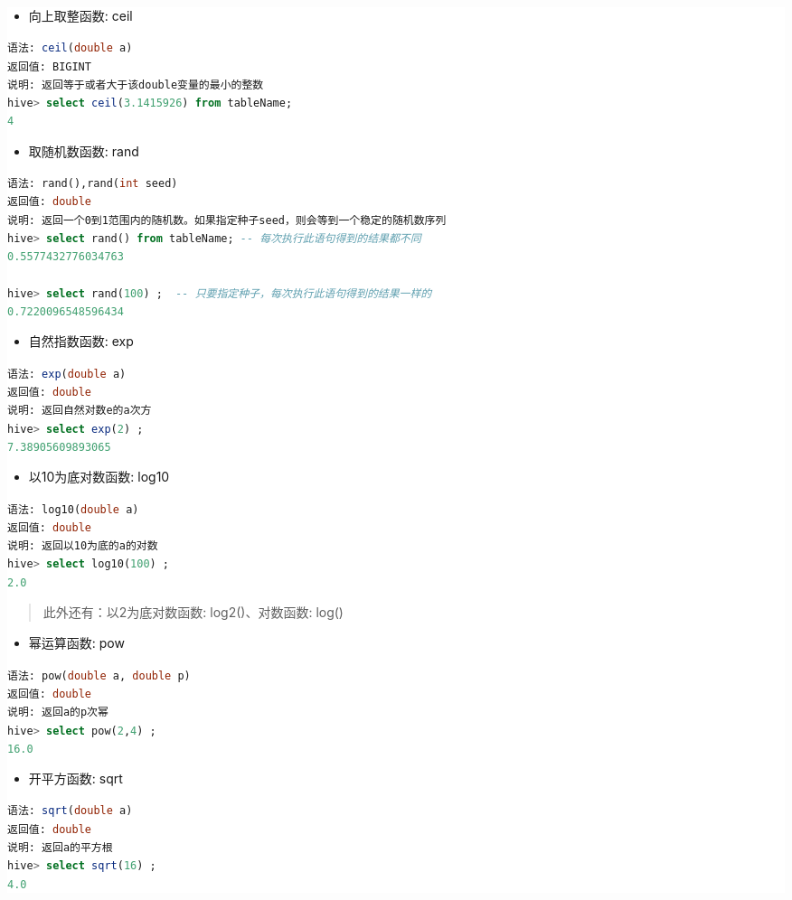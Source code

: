 - 向上取整函数: ceil

```sql
语法: ceil(double a)
返回值: BIGINT
说明: 返回等于或者大于该double变量的最小的整数
hive> select ceil(3.1415926) from tableName;
4
```

- 取随机数函数: rand

```sql
语法: rand(),rand(int seed)
返回值: double
说明: 返回一个0到1范围内的随机数。如果指定种子seed，则会等到一个稳定的随机数序列
hive> select rand() from tableName; -- 每次执行此语句得到的结果都不同
0.5577432776034763

hive> select rand(100) ;  -- 只要指定种子，每次执行此语句得到的结果一样的
0.7220096548596434
```

- 自然指数函数: exp

```sql
语法: exp(double a)
返回值: double
说明: 返回自然对数e的a次方
hive> select exp(2) ;
7.38905609893065
```

- 以10为底对数函数: log10

```sql
语法: log10(double a)
返回值: double
说明: 返回以10为底的a的对数
hive> select log10(100) ;
2.0
```

> 此外还有：以2为底对数函数: log2()、对数函数: log()

- 幂运算函数: pow

```sql
语法: pow(double a, double p)
返回值: double
说明: 返回a的p次幂
hive> select pow(2,4) ;
16.0
```

- 开平方函数: sqrt

```sql
语法: sqrt(double a)
返回值: double
说明: 返回a的平方根
hive> select sqrt(16) ;
4.0
```
